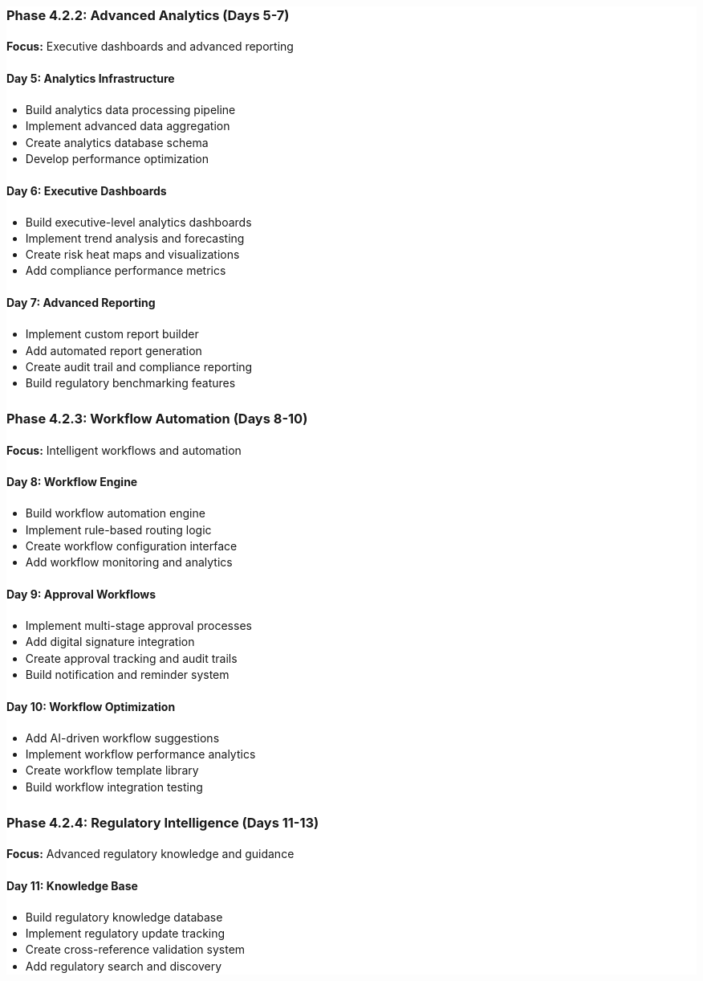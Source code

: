 ### Phase 4.2.2: Advanced Analytics (Days 5-7)
**Focus:** Executive dashboards and advanced reporting

#### Day 5: Analytics Infrastructure
- Build analytics data processing pipeline
- Implement advanced data aggregation
- Create analytics database schema
- Develop performance optimization

#### Day 6: Executive Dashboards
- Build executive-level analytics dashboards
- Implement trend analysis and forecasting
- Create risk heat maps and visualizations
- Add compliance performance metrics

#### Day 7: Advanced Reporting
- Implement custom report builder
- Add automated report generation
- Create audit trail and compliance reporting
- Build regulatory benchmarking features

### Phase 4.2.3: Workflow Automation (Days 8-10)
**Focus:** Intelligent workflows and automation

#### Day 8: Workflow Engine
- Build workflow automation engine
- Implement rule-based routing logic
- Create workflow configuration interface
- Add workflow monitoring and analytics

#### Day 9: Approval Workflows
- Implement multi-stage approval processes
- Add digital signature integration
- Create approval tracking and audit trails
- Build notification and reminder system

#### Day 10: Workflow Optimization
- Add AI-driven workflow suggestions
- Implement workflow performance analytics
- Create workflow template library
- Build workflow integration testing

### Phase 4.2.4: Regulatory Intelligence (Days 11-13)
**Focus:** Advanced regulatory knowledge and guidance

#### Day 11: Knowledge Base
- Build regulatory knowledge database
- Implement regulatory update tracking
- Create cross-reference validation system
- Add regulatory search and discovery
